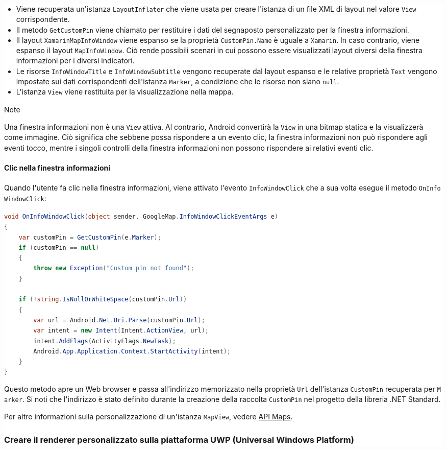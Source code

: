 - Viene recuperata un'istanza `LayoutInflater` che viene usata per creare l'istanza di un file XML di layout nel valore `View` corrispondente.
- Il metodo `GetCustomPin` viene chiamato per restituire i dati del segnaposto personalizzato per la finestra informazioni.
- Il layout `XamarinMapInfoWindow` viene espanso se la proprietà `CustomPin.Name` è uguale a `Xamarin`. In caso contrario, viene espanso il layout `MapInfoWindow`. Ciò rende possibili scenari in cui possono essere visualizzati layout diversi della finestra informazioni per i diversi indicatori.
- Le risorse `InfoWindowTitle` e `InfoWindowSubtitle` vengono recuperate dal layout espanso e le relative proprietà `Text` vengono impostate sui dati corrispondenti dell'istanza `Marker`, a condizione che le risorse non siano `null`.
- L'istanza `View` viene restituita per la visualizzazione nella mappa.

> [!NOTE]
> Una finestra informazioni non è una `View` attiva. Al contrario, Android convertirà la `View` in una bitmap statica e la visualizzerà come immagine. Ciò significa che sebbene possa rispondere a un evento clic, la finestra informazioni non può rispondere agli eventi tocco, mentre i singoli controlli della finestra informazioni non possono rispondere ai relativi eventi clic.

<a name="Clicking_on_the_Info_Window" />

#### <a name="clicking-on-the-info-window"></a>Clic nella finestra informazioni

Quando l'utente fa clic nella finestra informazioni, viene attivato l'evento `InfoWindowClick` che a sua volta esegue il metodo `OnInfoWindowClick`:

```csharp
void OnInfoWindowClick(object sender, GoogleMap.InfoWindowClickEventArgs e)
{
    var customPin = GetCustomPin(e.Marker);
    if (customPin == null)
    {
        throw new Exception("Custom pin not found");
    }

    if (!string.IsNullOrWhiteSpace(customPin.Url))
    {
        var url = Android.Net.Uri.Parse(customPin.Url);
        var intent = new Intent(Intent.ActionView, url);
        intent.AddFlags(ActivityFlags.NewTask);
        Android.App.Application.Context.StartActivity(intent);
    }
}
```

Questo metodo apre un Web browser e passa all'indirizzo memorizzato nella proprietà `Url` dell'istanza `CustomPin` recuperata per `Marker`. Si noti che l'indirizzo è stato definito durante la creazione della raccolta `CustomPin` nel progetto della libreria .NET Standard.

Per altre informazioni sulla personalizzazione di un'istanza `MapView`, vedere [API Maps](~/android/platform/maps-and-location/maps/maps-api.md).

### <a name="creating-the-custom-renderer-on-the-universal-windows-platform"></a>Creare il renderer personalizzato sulla piattaforma UWP (Universal Windows Platform)
